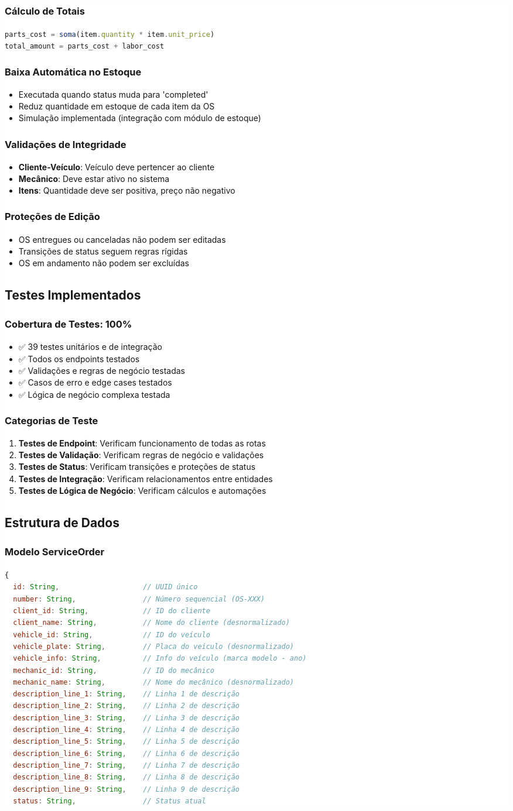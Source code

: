 ### Cálculo de Totais
```javascript
parts_cost = soma(item.quantity * item.unit_price)
total_amount = parts_cost + labor_cost
```

### Baixa Automática no Estoque
- Executada quando status muda para 'completed'
- Reduz quantidade em estoque de cada item da OS
- Simulação implementada (integração com módulo de estoque)

### Validações de Integridade
- **Cliente-Veículo**: Veículo deve pertencer ao cliente
- **Mecânico**: Deve estar ativo no sistema
- **Itens**: Quantidade deve ser positiva, preço não negativo

### Proteções de Edição
- OS entregues ou canceladas não podem ser editadas
- Transições de status seguem regras rígidas
- OS em andamento não podem ser excluídas

## Testes Implementados

### Cobertura de Testes: 100%
- ✅ 39 testes unitários e de integração
- ✅ Todos os endpoints testados
- ✅ Validações e regras de negócio testadas
- ✅ Casos de erro e edge cases testados
- ✅ Lógica de negócio complexa testada

### Categorias de Teste
1. **Testes de Endpoint**: Verificam funcionamento de todas as rotas
2. **Testes de Validação**: Verificam regras de negócio e validações
3. **Testes de Status**: Verificam transições e proteções de status
4. **Testes de Integração**: Verificam relacionamentos entre entidades
5. **Testes de Lógica de Negócio**: Verificam cálculos e automações

## Estrutura de Dados

### Modelo ServiceOrder
```javascript
{
  id: String,                    // UUID único
  number: String,                // Número sequencial (OS-XXX)
  client_id: String,             // ID do cliente
  client_name: String,           // Nome do cliente (desnormalizado)
  vehicle_id: String,            // ID do veículo
  vehicle_plate: String,         // Placa do veículo (desnormalizado)
  vehicle_info: String,          // Info do veículo (marca modelo - ano)
  mechanic_id: String,           // ID do mecânico
  mechanic_name: String,         // Nome do mecânico (desnormalizado)
  description_line_1: String,    // Linha 1 de descrição
  description_line_2: String,    // Linha 2 de descrição
  description_line_3: String,    // Linha 3 de descrição
  description_line_4: String,    // Linha 4 de descrição
  description_line_5: String,    // Linha 5 de descrição
  description_line_6: String,    // Linha 6 de descrição
  description_line_7: String,    // Linha 7 de descrição
  description_line_8: String,    // Linha 8 de descrição
  description_line_9: String,    // Linha 9 de descrição
  status: String,                // Status atual
```